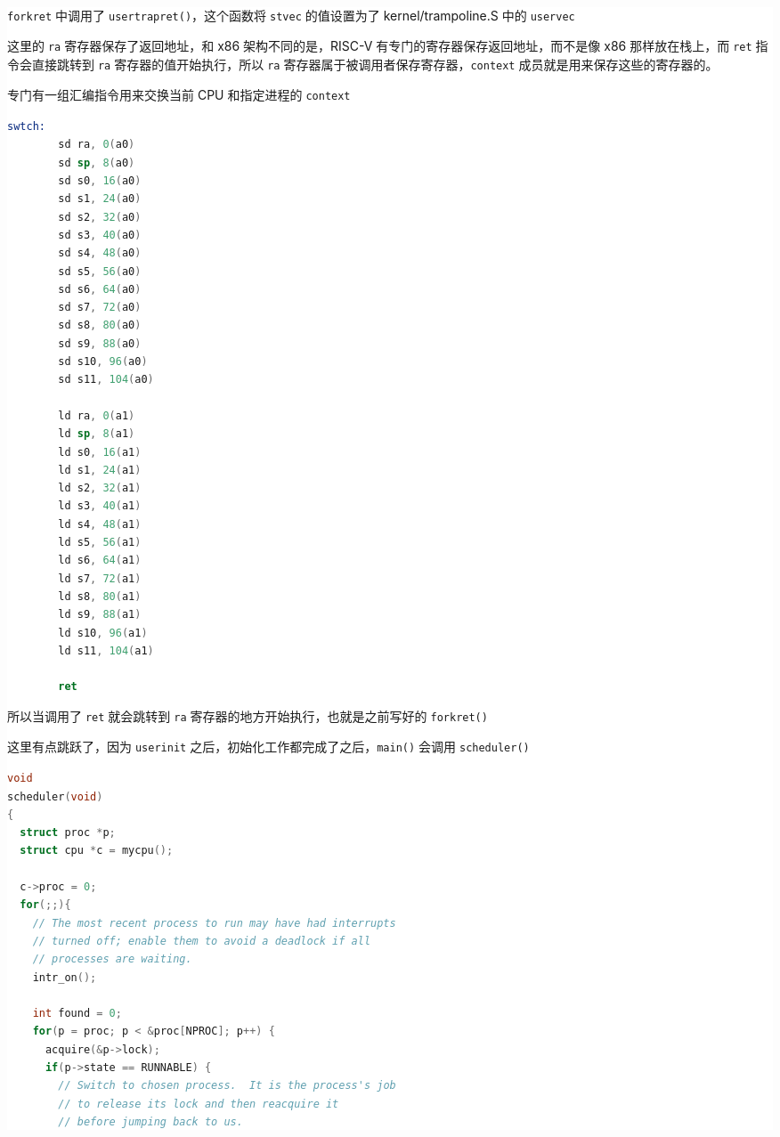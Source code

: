 `forkret` 中调用了 `usertrapret()`，这个函数将 `stvec` 的值设置为了 kernel/trampoline.S 中的 `uservec`

这里的 `ra` 寄存器保存了返回地址，和 x86 架构不同的是，RISC-V 有专门的寄存器保存返回地址，而不是像 x86 那样放在栈上，而 `ret` 指令会直接跳转到 `ra` 寄存器的值开始执行，所以 `ra` 寄存器属于被调用者保存寄存器，`context` 成员就是用来保存这些的寄存器的。

专门有一组汇编指令用来交换当前 CPU 和指定进程的 `context`

```asm
swtch:
        sd ra, 0(a0)
        sd sp, 8(a0)
        sd s0, 16(a0)
        sd s1, 24(a0)
        sd s2, 32(a0)
        sd s3, 40(a0)
        sd s4, 48(a0)
        sd s5, 56(a0)
        sd s6, 64(a0)
        sd s7, 72(a0)
        sd s8, 80(a0)
        sd s9, 88(a0)
        sd s10, 96(a0)
        sd s11, 104(a0)

        ld ra, 0(a1)
        ld sp, 8(a1)
        ld s0, 16(a1)
        ld s1, 24(a1)
        ld s2, 32(a1)
        ld s3, 40(a1)
        ld s4, 48(a1)
        ld s5, 56(a1)
        ld s6, 64(a1)
        ld s7, 72(a1)
        ld s8, 80(a1)
        ld s9, 88(a1)
        ld s10, 96(a1)
        ld s11, 104(a1)
        
        ret
```

所以当调用了 `ret` 就会跳转到 `ra` 寄存器的地方开始执行，也就是之前写好的 `forkret()`

这里有点跳跃了，因为 `userinit` 之后，初始化工作都完成了之后，`main()` 会调用 `scheduler()`

```c
void
scheduler(void)
{
  struct proc *p;
  struct cpu *c = mycpu();

  c->proc = 0;
  for(;;){
    // The most recent process to run may have had interrupts
    // turned off; enable them to avoid a deadlock if all
    // processes are waiting.
    intr_on();

    int found = 0;
    for(p = proc; p < &proc[NPROC]; p++) {
      acquire(&p->lock);
      if(p->state == RUNNABLE) {
        // Switch to chosen process.  It is the process's job
        // to release its lock and then reacquire it
        // before jumping back to us.
```